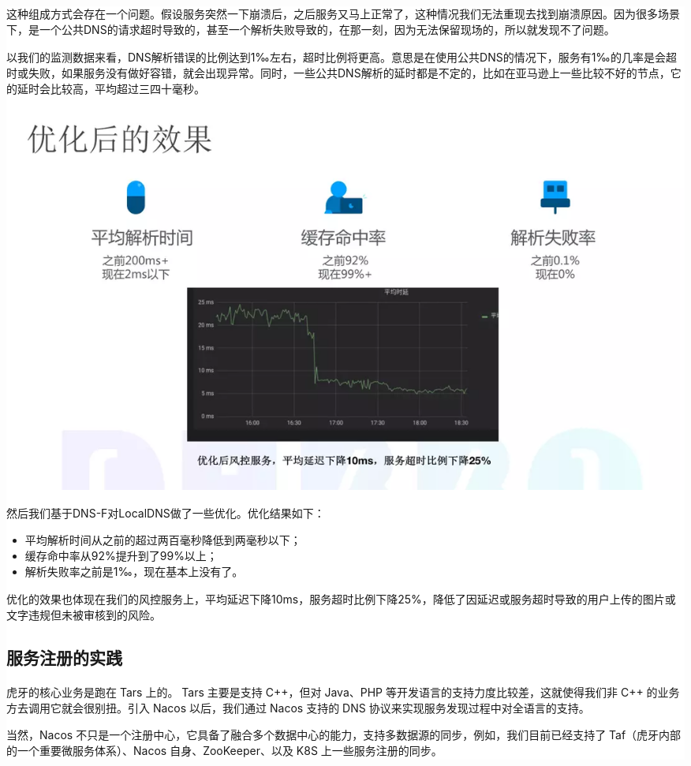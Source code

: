 这种组成方式会存在一个问题。假设服务突然一下崩溃后，之后服务又马上正常了，这种情况我们无法重现去找到崩溃原因。因为很多场景下，是一个公共DNS的请求超时导致的，甚至一个解析失败导致的，在那一刻，因为无法保留现场的，所以就发现不了问题。


以我们的监测数据来看，DNS解析错误的比例达到1‰左右，超时比例将更高。意思是在使用公共DNS的情况下，服务有1‰的几率是会超时或失败，如果服务没有做好容错，就会出现异常。同时，一些公共DNS解析的延时都是不定的，比如在亚马逊上一些比较不好的节点，它的延时会比较高，平均超过三四十毫秒。

![](../../img/分布式系统/虎牙直播在微服务改造方面的实践和总结/20190313164030.jpg)

然后我们基于DNS-F对LocalDNS做了一些优化。优化结果如下：

- 平均解析时间从之前的超过两百毫秒降低到两毫秒以下；
- 缓存命中率从92%提升到了99%以上；
- 解析失败率之前是1‰，现在基本上没有了。

优化的效果也体现在我们的风控服务上，平均延迟下降10ms，服务超时比例下降25%，降低了因延迟或服务超时导致的用户上传的图片或文字违规但未被审核到的风险。

## 服务注册的实践

虎牙的核心业务是跑在 Tars 上的。
Tars 主要是支持 C++，但对 Java、PHP 等开发语言的支持力度比较差，这就使得我们非 C++ 的业务方去调用它就会很别扭。引入 Nacos 以后，我们通过 Nacos 支持的 DNS 协议来实现服务发现过程中对全语言的支持。

当然，Nacos 不只是一个注册中心，它具备了融合多个数据中心的能力，支持多数据源的同步，例如，我们目前已经支持了 Taf（虎牙内部的一个重要微服务体系）、Nacos 自身、ZooKeeper、以及 K8S 上一些服务注册的同步。
